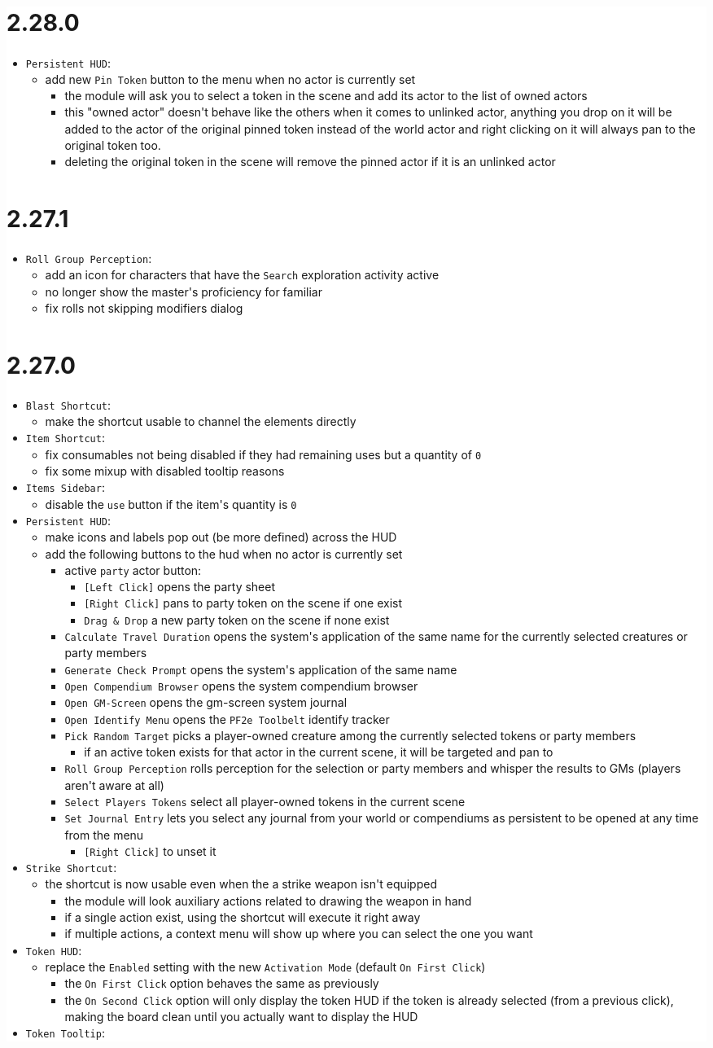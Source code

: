 # 2.28.0

-   `Persistent HUD`:
    -   add new `Pin Token` button to the menu when no actor is currently set
        -   the module will ask you to select a token in the scene and add its actor to the list of owned actors
        -   this "owned actor" doesn't behave like the others when it comes to unlinked actor, anything you drop on it will be added to the actor of the original pinned token instead of the world actor and right clicking on it will always pan to the original token too.
        -   deleting the original token in the scene will remove the pinned actor if it is an unlinked actor

# 2.27.1

-   `Roll Group Perception`:
    -   add an icon for characters that have the `Search` exploration activity active
    -   no longer show the master's proficiency for familiar
    -   fix rolls not skipping modifiers dialog

# 2.27.0

-   `Blast Shortcut`:
    -   make the shortcut usable to channel the elements directly
-   `Item Shortcut`:
    -   fix consumables not being disabled if they had remaining uses but a quantity of `0`
    -   fix some mixup with disabled tooltip reasons
-   `Items Sidebar`:
    -   disable the `use` button if the item's quantity is `0`
-   `Persistent HUD`:
    -   make icons and labels pop out (be more defined) across the HUD
    -   add the following buttons to the hud when no actor is currently set
        -   active `party` actor button:
            -   `[Left Click]` opens the party sheet
            -   `[Right Click]` pans to party token on the scene if one exist
            -   `Drag & Drop` a new party token on the scene if none exist
        -   `Calculate Travel Duration` opens the system's application of the same name for the currently selected creatures or party members
        -   `Generate Check Prompt` opens the system's application of the same name
        -   `Open Compendium Browser` opens the system compendium browser
        -   `Open GM-Screen` opens the gm-screen system journal
        -   `Open Identify Menu` opens the `PF2e Toolbelt` identify tracker
        -   `Pick Random Target` picks a player-owned creature among the currently selected tokens or party members
            -   if an active token exists for that actor in the current scene, it will be targeted and pan to
        -   `Roll Group Perception` rolls perception for the selection or party members and whisper the results to GMs (players aren't aware at all)
        -   `Select Players Tokens` select all player-owned tokens in the current scene
        -   `Set Journal Entry` lets you select any journal from your world or compendiums as persistent to be opened at any time from the menu
            -   `[Right Click]` to unset it
-   `Strike Shortcut`:
    -   the shortcut is now usable even when the a strike weapon isn't equipped
        -   the module will look auxiliary actions related to drawing the weapon in hand
        -   if a single action exist, using the shortcut will execute it right away
        -   if multiple actions, a context menu will show up where you can select the one you want
-   `Token HUD`:
    -   replace the `Enabled` setting with the new `Activation Mode` (default `On First Click`)
        -   the `On First Click` option behaves the same as previously
        -   the `On Second Click` option will only display the token HUD if the token is already selected (from a previous click), making the board clean until you actually want to display the HUD
-   `Token Tooltip`: